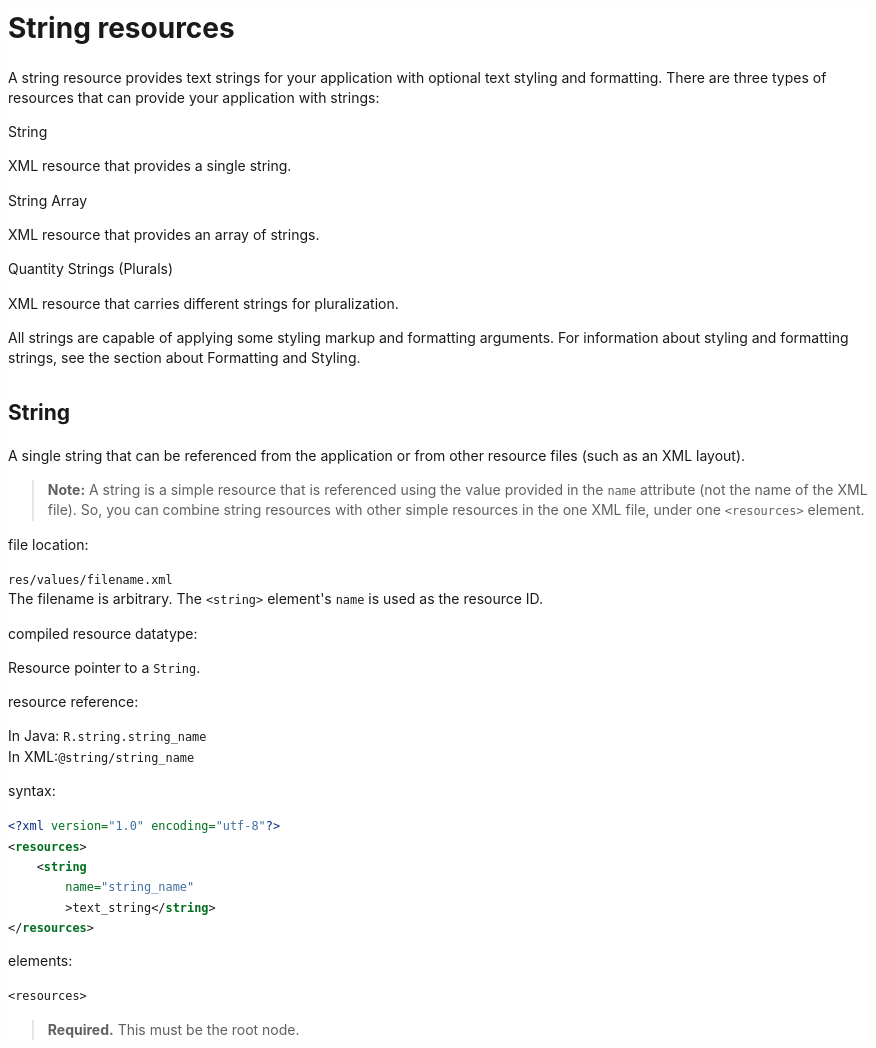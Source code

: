 # String resources

A string resource provides text strings for your application with optional text styling and formatting. There are three types of resources that can provide your application with strings:

String

XML resource that provides a single string.

String Array

XML resource that provides an array of strings.

Quantity Strings (Plurals)

XML resource that carries different strings for pluralization.

All strings are capable of applying some styling markup and formatting arguments. For information about styling and formatting strings, see the section about Formatting and Styling.

String
------

A single string that can be referenced from the application or from other resource files (such as an XML layout).

> **Note:** A string is a simple resource that is referenced using the value provided in the `name` attribute (not the name of the XML file). So, you can combine string resources with other simple resources in the one XML file, under one `<resources>` element.

file location:

`res/values/filename.xml`  
The filename is arbitrary. The `<string>` element's `name` is used as the resource ID.

compiled resource datatype:

Resource pointer to a `String`.

resource reference:

In Java: `R.string.string_name`  
In XML:`@string/string_name`

syntax:

```xml
<?xml version="1.0" encoding="utf-8"?>
<resources>
    <string
        name="string_name"
        >text_string</string>
</resources>
```

elements:

`<resources>`

> **Required.** This must be the root node.
